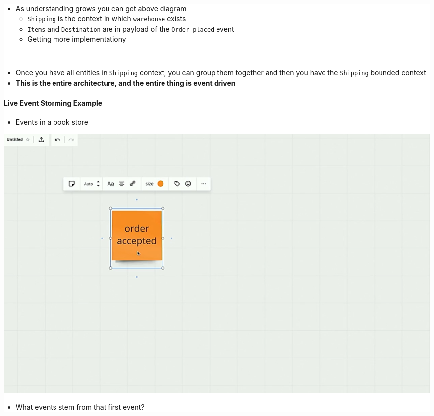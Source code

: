 - As understanding grows you can get above diagram
    - `Shipping` is the context in which `warehouse` exists
    - `Items` and `Destination` are in payload of the `Order placed` event
    - Getting more implementationy

<br>

- Once you have all entities in `Shipping` context, you can group them together and then you have the `Shipping` bounded context
- **This is the entire architecture, and the entire thing is event driven**

#### Live Event Storming Example

- Events in a book store

![](./images/132.png)

- What events stem from that first event?
